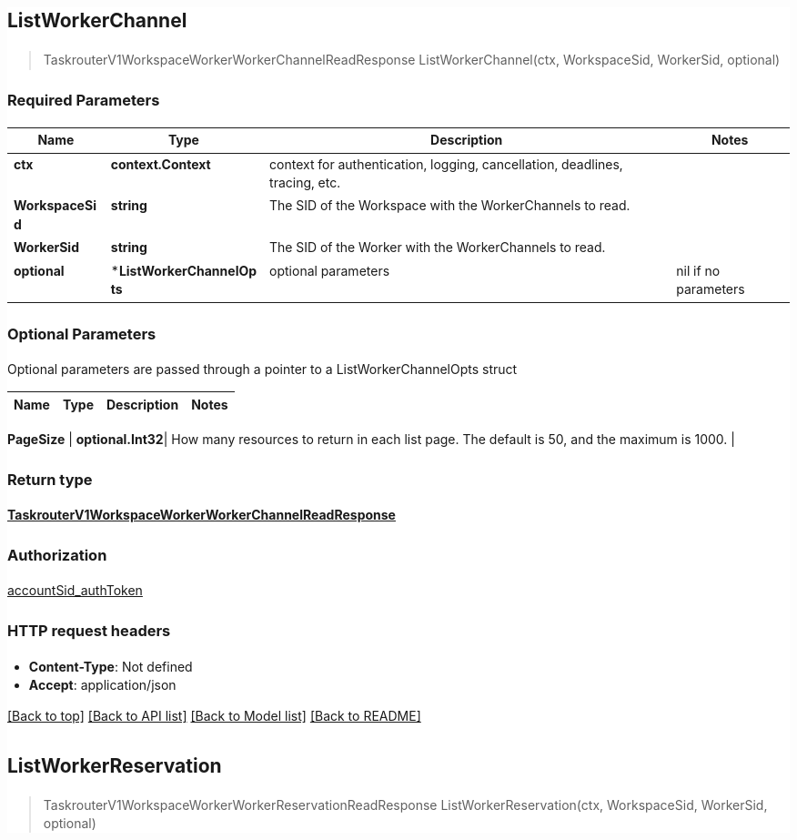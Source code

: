 
## ListWorkerChannel

> TaskrouterV1WorkspaceWorkerWorkerChannelReadResponse ListWorkerChannel(ctx, WorkspaceSid, WorkerSid, optional)



### Required Parameters


Name | Type | Description  | Notes
------------- | ------------- | ------------- | -------------
**ctx** | **context.Context** | context for authentication, logging, cancellation, deadlines, tracing, etc.
**WorkspaceSid** | **string**| The SID of the Workspace with the WorkerChannels to read. | 
**WorkerSid** | **string**| The SID of the Worker with the WorkerChannels to read. | 
 **optional** | ***ListWorkerChannelOpts** | optional parameters | nil if no parameters

### Optional Parameters

Optional parameters are passed through a pointer to a ListWorkerChannelOpts struct
 

Name | Type | Description  | Notes
------------- | ------------- | ------------- | -------------


 **PageSize** | **optional.Int32**| How many resources to return in each list page. The default is 50, and the maximum is 1000. | 

### Return type

[**TaskrouterV1WorkspaceWorkerWorkerChannelReadResponse**](taskrouter_v1_workspace_worker_worker_channelReadResponse.md)

### Authorization

[accountSid_authToken](../README.md#accountSid_authToken)

### HTTP request headers

- **Content-Type**: Not defined
- **Accept**: application/json

[[Back to top]](#) [[Back to API list]](../README.md#documentation-for-api-endpoints)
[[Back to Model list]](../README.md#documentation-for-models)
[[Back to README]](../README.md)


## ListWorkerReservation

> TaskrouterV1WorkspaceWorkerWorkerReservationReadResponse ListWorkerReservation(ctx, WorkspaceSid, WorkerSid, optional)


